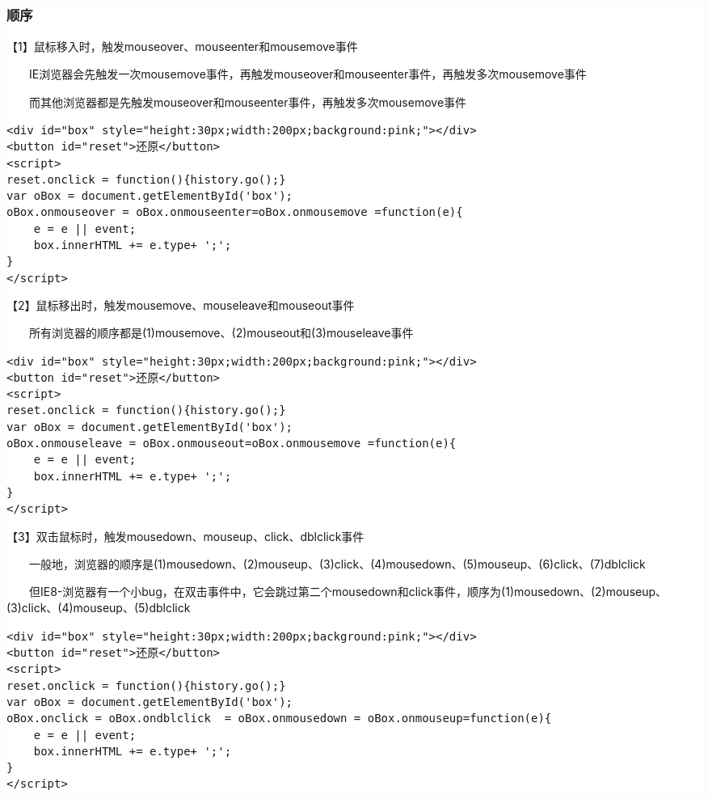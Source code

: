 ### 顺序

【1】鼠标移入时，触发mouseover、mouseenter和mousemove事件

　　IE浏览器会先触发一次mousemove事件，再触发mouseover和mouseenter事件，再触发多次mousemove事件

　　而其他浏览器都是先触发mouseover和mouseenter事件，再触发多次mousemove事件

<div class="cnblogs_code">
<pre>&lt;div id="box" style="height:30px;width:200px;background:pink;"&gt;&lt;/div&gt;
&lt;button id="reset"&gt;还原&lt;/button&gt;
&lt;script&gt;
reset.onclick = function(){history.go();}
var oBox = document.getElementById('box');
oBox.onmouseover = oBox.onmouseenter=oBox.onmousemove =function(e){
    e = e || event;
    box.innerHTML += e.type+ ';';
}
&lt;/script&gt;</pre>
</div>

<iframe style="width: 100%; height: 80px;" src="https://demo.xiaohuochai.site/js/mouse/m3.html" frameborder="0" width="320" height="240"></iframe>

【2】鼠标移出时，触发mousemove、mouseleave和mouseout事件

　　所有浏览器的顺序都是(1)mousemove、(2)mouseout和(3)mouseleave事件

<div class="cnblogs_code">
<pre>&lt;div id="box" style="height:30px;width:200px;background:pink;"&gt;&lt;/div&gt;
&lt;button id="reset"&gt;还原&lt;/button&gt;
&lt;script&gt;
reset.onclick = function(){history.go();}
var oBox = document.getElementById('box');
oBox.onmouseleave = oBox.onmouseout=oBox.onmousemove =function(e){
    e = e || event;
    box.innerHTML += e.type+ ';';
}
&lt;/script&gt;</pre>
</div>

<iframe style="width: 100%; height: 80px;" src="https://demo.xiaohuochai.site/js/mouse/m4.html" frameborder="0" width="320" height="240"></iframe>

【3】双击鼠标时，触发mousedown、mouseup、click、dblclick事件

　　一般地，浏览器的顺序是(1)mousedown、(2)mouseup、(3)click、(4)mousedown、(5)mouseup、(6)click、(7)dblclick

　　但IE8-浏览器有一个小bug，在双击事件中，它会跳过第二个mousedown和click事件，顺序为(1)mousedown、(2)mouseup、(3)click、(4)mouseup、(5)dblclick

<div class="cnblogs_code">
<pre>&lt;div id="box" style="height:30px;width:200px;background:pink;"&gt;&lt;/div&gt;
&lt;button id="reset"&gt;还原&lt;/button&gt;
&lt;script&gt;
reset.onclick = function(){history.go();}
var oBox = document.getElementById('box');
oBox.onclick = oBox.ondblclick  = oBox.onmousedown = oBox.onmouseup=function(e){
    e = e || event;
    box.innerHTML += e.type+ ';';
}
&lt;/script&gt;</pre>
</div>
